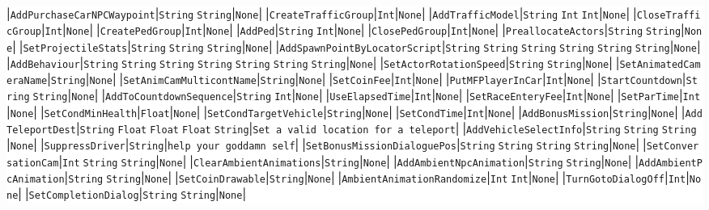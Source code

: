 |`AddPurchaseCarNPCWaypoint`|`String` `String`|`None`|
|`CreateTrafficGroup`|`Int`|`None`|
|`AddTrafficModel`|`String` `Int` `Int`|`None`|
|`CloseTrafficGroup`|`Int`|`None`|
|`CreatePedGroup`|`Int`|`None`|
|`AddPed`|`String` `Int`|`None`|
|`ClosePedGroup`|`Int`|`None`|
|`PreallocateActors`|`String` `String`|`None`|
|`SetProjectileStats`|`String` `String` `String`|`None`|
|`AddSpawnPointByLocatorScript`|`String` `String` `String` `String` `String` `String`|`None`|
|`AddBehaviour`|`String` `String` `String` `String` `String` `String` `String`|`None`|
|`SetActorRotationSpeed`|`String` `String`|`None`|
|`SetAnimatedCameraName`|`String`|`None`|
|`SetAnimCamMulticontName`|`String`|`None`|
|`SetCoinFee`|`Int`|`None`|
|`PutMFPlayerInCar`|`Int`|`None`|
|`StartCountdown`|`String` `String`|`None`|
|`AddToCountdownSequence`|`String` `Int`|`None`|
|`UseElapsedTime`|`Int`|`None`|
|`SetRaceEnteryFee`|`Int`|`None`|
|`SetParTime`|`Int`|`None`|
|`SetCondMinHealth`|`Float`|`None`|
|`SetCondTargetVehicle`|`String`|`None`|
|`SetCondTime`|`Int`|`None`|
|`AddBonusMission`|`String`|`None`|
|`AddTeleportDest`|`String` `Float` `Float` `Float` `String`|`Set a valid location for a teleport`|
|`AddVehicleSelectInfo`|`String` `String` `String`|`None`|
|`SuppressDriver`|`String`|`help your goddamn self`|
|`SetBonusMissionDialoguePos`|`String` `String` `String` `String`|`None`|
|`SetConversationCam`|`Int` `String` `String`|`None`|
|`ClearAmbientAnimations`|`String`|`None`|
|`AddAmbientNpcAnimation`|`String` `String`|`None`|
|`AddAmbientPcAnimation`|`String` `String`|`None`|
|`SetCoinDrawable`|`String`|`None`|
|`AmbientAnimationRandomize`|`Int` `Int`|`None`|
|`TurnGotoDialogOff`|`Int`|`None`|
|`SetCompletionDialog`|`String` `String`|`None`|